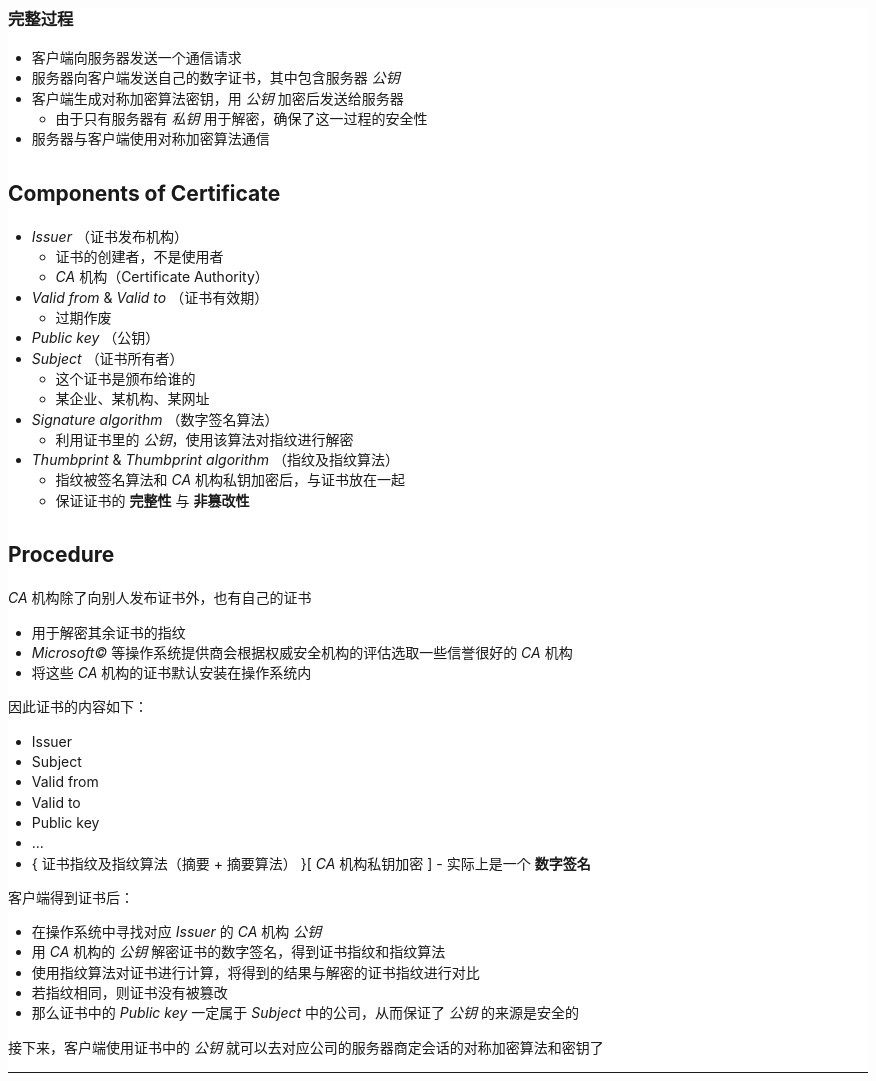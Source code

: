 ### 完整过程

* 客户端向服务器发送一个通信请求
* 服务器向客户端发送自己的数字证书，其中包含服务器 _公钥_
* 客户端生成对称加密算法密钥，用 _公钥_ 加密后发送给服务器
  * 由于只有服务器有 _私钥_ 用于解密，确保了这一过程的安全性
* 服务器与客户端使用对称加密算法通信

## Components of Certificate

* _Issuer_ （证书发布机构）
  * 证书的创建者，不是使用者
  * _CA_ 机构（Certificate Authority）
* _Valid from_ & _Valid to_ （证书有效期）
  * 过期作废
* _Public key_ （公钥）
* _Subject_ （证书所有者）
  * 这个证书是颁布给谁的
  * 某企业、某机构、某网址
* _Signature algorithm_ （数字签名算法）
  * 利用证书里的 _公钥_，使用该算法对指纹进行解密
* _Thumbprint_ & _Thumbprint algorithm_ （指纹及指纹算法）
  * 指纹被签名算法和 _CA_ 机构私钥加密后，与证书放在一起
  * 保证证书的 __完整性__ 与 __非篡改性__

## Procedure

_CA_ 机构除了向别人发布证书外，也有自己的证书

* 用于解密其余证书的指纹
* _Microsoft&copy;_ 等操作系统提供商会根据权威安全机构的评估选取一些信誉很好的 _CA_ 机构
* 将这些 _CA_ 机构的证书默认安装在操作系统内

因此证书的内容如下：

* Issuer
* Subject
* Valid from
* Valid to
* Public key
* ...
* { 证书指纹及指纹算法（摘要 + 摘要算法） }[ _CA_ 机构私钥加密 ] - 实际上是一个 __数字签名__

客户端得到证书后：

* 在操作系统中寻找对应 _Issuer_ 的 _CA_ 机构 _公钥_
* 用 _CA_ 机构的 _公钥_ 解密证书的数字签名，得到证书指纹和指纹算法
* 使用指纹算法对证书进行计算，将得到的结果与解密的证书指纹进行对比
* 若指纹相同，则证书没有被篡改
* 那么证书中的 _Public key_ 一定属于 _Subject_ 中的公司，从而保证了 _公钥_ 的来源是安全的

接下来，客户端使用证书中的 _公钥_ 就可以去对应公司的服务器商定会话的对称加密算法和密钥了

---
